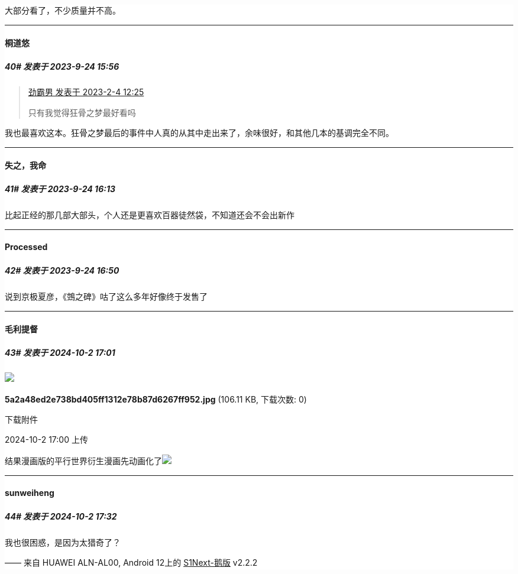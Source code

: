 大部分看了，不少质量并不高。

*****

####  桐道悠  
##### 40#       发表于 2023-9-24 15:56

<blockquote><a href="httphttps://bbs.saraba1st.com/2b/forum.php?mod=redirect&amp;goto=findpost&amp;pid=59608058&amp;ptid=2117839" target="_blank">劲霸男 发表于 2023-2-4 12:25</a>

只有我觉得狂骨之梦最好看吗</blockquote>
我也最喜欢这本。狂骨之梦最后的事件中人真的从其中走出来了，余味很好，和其他几本的基调完全不同。


*****

####  失之，我命  
##### 41#       发表于 2023-9-24 16:13

比起正经的那几部大部头，个人还是更喜欢百器徒然袋，不知道还会不会出新作

*****

####  Processed  
##### 42#       发表于 2023-9-24 16:50

说到京极夏彦，《鵼之碑》咕了这么多年好像终于发售了

*****

####  毛利提督  
##### 43#       发表于 2024-10-2 17:01

<img src="https://img.saraba1st.com/forum/202410/02/170033pzii7aw197dais8a.jpg" referrerpolicy="no-referrer">

<strong>5a2a48ed2e738bd405ff1312e78b87d6267ff952.jpg</strong> (106.11 KB, 下载次数: 0)

下载附件

2024-10-2 17:00 上传

结果漫画版的平行世界衍生漫画先动画化了<img src="https://static.saraba1st.com/image/smiley/face2017/068.png" referrerpolicy="no-referrer">


*****

####  sunweiheng  
##### 44#       发表于 2024-10-2 17:32

我也很困惑，是因为太猎奇了？

—— 来自 HUAWEI ALN-AL00, Android 12上的 [S1Next-鹅版](https://github.com/ykrank/S1-Next/releases) v2.2.2

